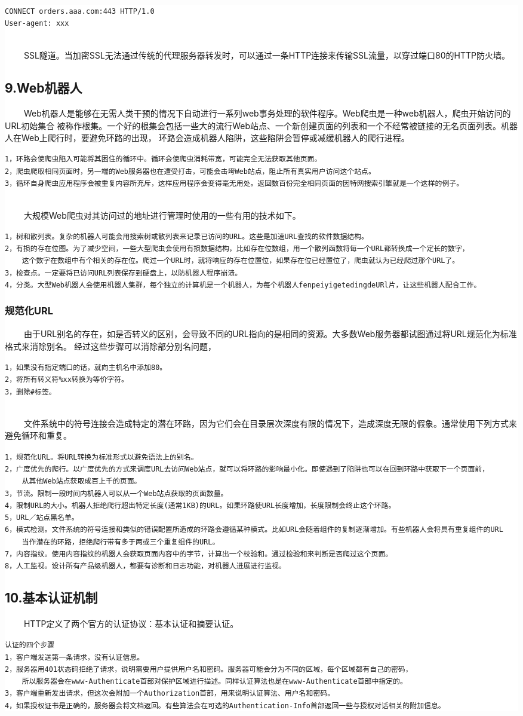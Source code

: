     CONNECT orders.aaa.com:443 HTTP/1.0
    User-agent: xxx
    
<br>
&emsp;&emsp; SSL隧道。当加密SSL无法通过传统的代理服务器转发时，可以通过一条HTTP连接来传输SSL流量，以穿过端口80的HTTP防火墙。

<h2 id="9">9.Web机器人</h2>
&emsp;&emsp; Web机器人是能够在无需人类干预的情况下自动进行一系列web事务处理的软件程序。Web爬虫是一种web机器人，爬虫开始访问的URL初始集合
被称作根集。一个好的根集会包括一些大的流行Web站点、一个新创建页面的列表和一个不经常被链接的无名页面列表。机器人在Web上爬行时，要避免环路的出现，
环路会造成机器人陷阱，这些陷阱会暂停或减缓机器人的爬行进程。

    1，环路会使爬虫陷入可能将其困住的循环中。循环会使爬虫消耗带宽，可能完全无法获取其他页面。
    2，爬虫爬取相同页面时，另一端的Web服务器也在遭受打击，可能会击垮Web站点，阻止所有真实用户访问这个站点。
    3，循环自身爬虫应用程序会被重复内容所充斥，这样应用程序会变得毫无用处。返回数百份完全相同页面的因特网搜索引擎就是一个这样的例子。
    
<br>
&emsp;&emsp; 大规模Web爬虫对其访问过的地址进行管理时使用的一些有用的技术如下。

    1，树和散列表。复杂的机器人可能会用搜索树或散列表来记录已访问的URL。这些是加速URL查找的软件数据结构。
    2，有损的存在位图。为了减少空间，一些大型爬虫会使用有损数据结构，比如存在位数组，用一个散列函数将每一个URL都转换成一个定长的数字，
        这个数字在数组中有个相关的存在位。爬过一个URL时，就将响应的存在位置位，如果存在位已经置位了，爬虫就认为已经爬过那个URL了。
    3，检查点。一定要将已访问URL列表保存到硬盘上，以防机器人程序崩溃。
    4，分类。大型Web机器人会使用机器人集群，每个独立的计算机是一个机器人，为每个机器人fenpeiyigetedingdeURl片，让这些机器人配合工作。
    
### 规范化URL
&emsp;&emsp; 由于URL别名的存在，如是否转义的区别，会导致不同的URL指向的是相同的资源。大多数Web服务器都试图通过将URL规范化为标准格式来消除别名。
经过这些步骤可以消除部分别名问题，

    1，如果没有指定端口的话，就向主机名中添加80。
    2，将所有转义符%xx转换为等价字符。
    3，删除#标签。

<br>
&emsp;&emsp; 文件系统中的符号连接会造成特定的潜在环路，因为它们会在目录层次深度有限的情况下，造成深度无限的假象。通常使用下列方式来避免循环和重复。
    
    1，规范化URL。将URL转换为标准形式以避免语法上的别名。
    2，广度优先的爬行。以广度优先的方式来调度URL去访问Web站点，就可以将环路的影响最小化。即使遇到了陷阱也可以在回到环路中获取下一个页面前，
        从其他Web站点获取成百上千的页面。
    3，节流。限制一段时间内机器人可以从一个Web站点获取的页面数量。
    4，限制URL的大小。机器人拒绝爬行超出特定长度(通常1KB)的URL。如果环路使URL长度增加，长度限制会终止这个环路。
    5，URL／站点黑名单。
    6，模式检测。文件系统的符号连接和类似的错误配置所造成的环路会遵循某种模式。比如URL会随着组件的复制逐渐增加。有些机器人会将具有重复组件的URL
        当作潜在的环路，拒绝爬行带有多于两或三个重复组件的URL。
    7，内容指纹。使用内容指纹的机器人会获取页面内容中的字节，计算出一个校验和。通过检验和来判断是否爬过这个页面。
    8，人工监视。设计所有产品级机器人，都要有诊断和日志功能，对机器人进展进行监视。
    
<h2 id="10">10.基本认证机制</h2>
&emsp;&emsp; HTTP定义了两个官方的认证协议：基本认证和摘要认证。

    认证的四个步骤
    1，客户端发送第一条请求，没有认证信息。
    2，服务器用401状态码拒绝了请求，说明需要用户提供用户名和密码。服务器可能会分为不同的区域，每个区域都有自己的密码，
        所以服务器会在www-Authenticate首部对保护区域进行描述。同样认证算法也是在www-Authenticate首部中指定的。
    3，客户端重新发出请求，但这次会附加一个Authorization首部，用来说明认证算法、用户名和密码。
    4，如果授权证书是正确的，服务器会将文档返回。有些算法会在可选的Authentication-Info首部返回一些与授权对话相关的附加信息。
    